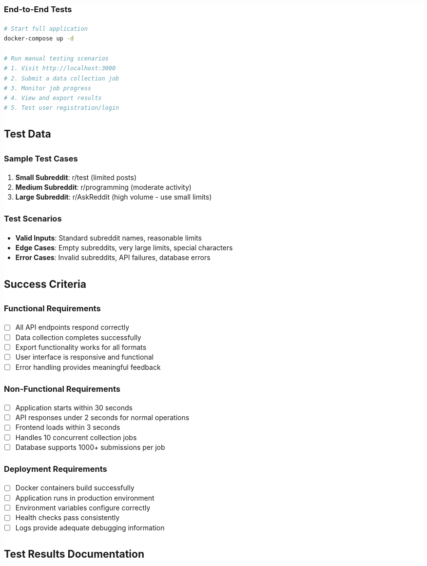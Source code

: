 ### End-to-End Tests
```bash
# Start full application
docker-compose up -d

# Run manual testing scenarios
# 1. Visit http://localhost:3000
# 2. Submit a data collection job
# 3. Monitor job progress
# 4. View and export results
# 5. Test user registration/login
```

## Test Data

### Sample Test Cases
1. **Small Subreddit**: r/test (limited posts)
2. **Medium Subreddit**: r/programming (moderate activity)
3. **Large Subreddit**: r/AskReddit (high volume - use small limits)

### Test Scenarios
- **Valid Inputs**: Standard subreddit names, reasonable limits
- **Edge Cases**: Empty subreddits, very large limits, special characters
- **Error Cases**: Invalid subreddits, API failures, database errors

## Success Criteria

### Functional Requirements
- [ ] All API endpoints respond correctly
- [ ] Data collection completes successfully
- [ ] Export functionality works for all formats
- [ ] User interface is responsive and functional
- [ ] Error handling provides meaningful feedback

### Non-Functional Requirements
- [ ] Application starts within 30 seconds
- [ ] API responses under 2 seconds for normal operations
- [ ] Frontend loads within 3 seconds
- [ ] Handles 10 concurrent collection jobs
- [ ] Database supports 1000+ submissions per job

### Deployment Requirements
- [ ] Docker containers build successfully
- [ ] Application runs in production environment
- [ ] Environment variables configure correctly
- [ ] Health checks pass consistently
- [ ] Logs provide adequate debugging information

## Test Results Documentation
